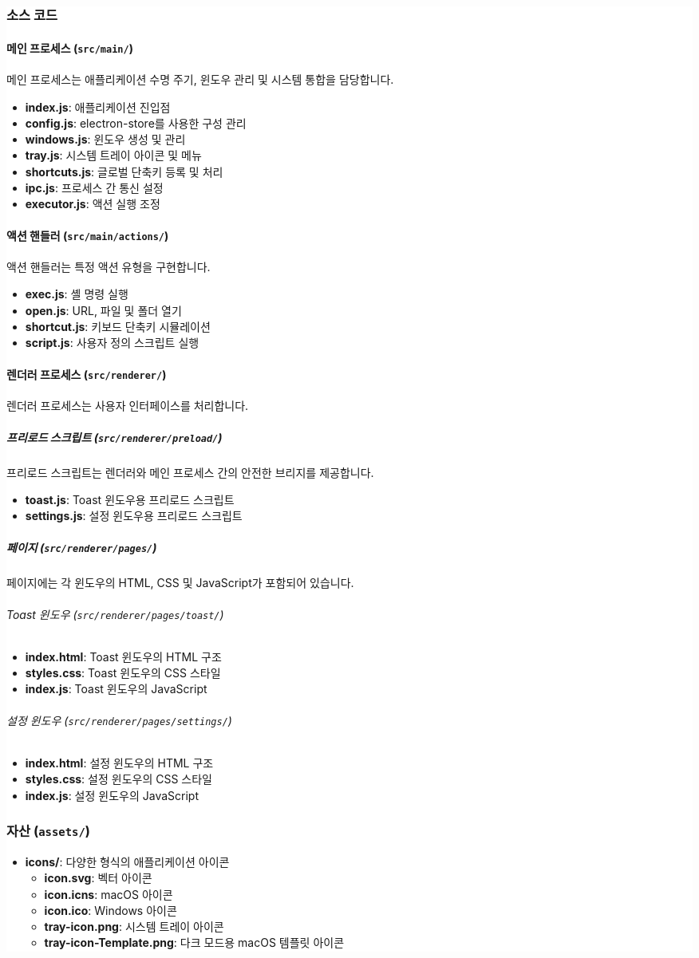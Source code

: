 ### 소스 코드

#### 메인 프로세스 (`src/main/`)

메인 프로세스는 애플리케이션 수명 주기, 윈도우 관리 및 시스템 통합을 담당합니다.

- **index.js**: 애플리케이션 진입점
- **config.js**: electron-store를 사용한 구성 관리
- **windows.js**: 윈도우 생성 및 관리
- **tray.js**: 시스템 트레이 아이콘 및 메뉴
- **shortcuts.js**: 글로벌 단축키 등록 및 처리
- **ipc.js**: 프로세스 간 통신 설정
- **executor.js**: 액션 실행 조정

#### 액션 핸들러 (`src/main/actions/`)

액션 핸들러는 특정 액션 유형을 구현합니다.

- **exec.js**: 셸 명령 실행
- **open.js**: URL, 파일 및 폴더 열기
- **shortcut.js**: 키보드 단축키 시뮬레이션
- **script.js**: 사용자 정의 스크립트 실행

#### 렌더러 프로세스 (`src/renderer/`)

렌더러 프로세스는 사용자 인터페이스를 처리합니다.

##### 프리로드 스크립트 (`src/renderer/preload/`)

프리로드 스크립트는 렌더러와 메인 프로세스 간의 안전한 브리지를 제공합니다.

- **toast.js**: Toast 윈도우용 프리로드 스크립트
- **settings.js**: 설정 윈도우용 프리로드 스크립트

##### 페이지 (`src/renderer/pages/`)

페이지에는 각 윈도우의 HTML, CSS 및 JavaScript가 포함되어 있습니다.

###### Toast 윈도우 (`src/renderer/pages/toast/`)

- **index.html**: Toast 윈도우의 HTML 구조
- **styles.css**: Toast 윈도우의 CSS 스타일
- **index.js**: Toast 윈도우의 JavaScript

###### 설정 윈도우 (`src/renderer/pages/settings/`)

- **index.html**: 설정 윈도우의 HTML 구조
- **styles.css**: 설정 윈도우의 CSS 스타일
- **index.js**: 설정 윈도우의 JavaScript

### 자산 (`assets/`)

- **icons/**: 다양한 형식의 애플리케이션 아이콘
  - **icon.svg**: 벡터 아이콘
  - **icon.icns**: macOS 아이콘
  - **icon.ico**: Windows 아이콘
  - **tray-icon.png**: 시스템 트레이 아이콘
  - **tray-icon-Template.png**: 다크 모드용 macOS 템플릿 아이콘
